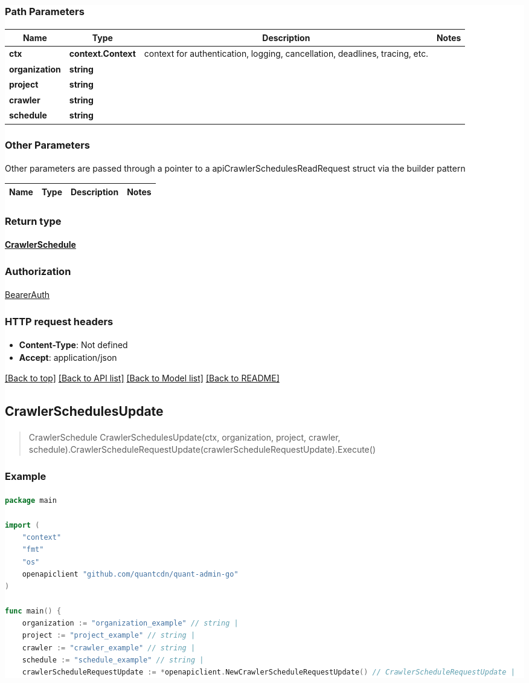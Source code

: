 ### Path Parameters


Name | Type | Description  | Notes
------------- | ------------- | ------------- | -------------
**ctx** | **context.Context** | context for authentication, logging, cancellation, deadlines, tracing, etc.
**organization** | **string** |  | 
**project** | **string** |  | 
**crawler** | **string** |  | 
**schedule** | **string** |  | 

### Other Parameters

Other parameters are passed through a pointer to a apiCrawlerSchedulesReadRequest struct via the builder pattern


Name | Type | Description  | Notes
------------- | ------------- | ------------- | -------------





### Return type

[**CrawlerSchedule**](CrawlerSchedule.md)

### Authorization

[BearerAuth](../README.md#BearerAuth)

### HTTP request headers

- **Content-Type**: Not defined
- **Accept**: application/json

[[Back to top]](#) [[Back to API list]](../README.md#documentation-for-api-endpoints)
[[Back to Model list]](../README.md#documentation-for-models)
[[Back to README]](../README.md)


## CrawlerSchedulesUpdate

> CrawlerSchedule CrawlerSchedulesUpdate(ctx, organization, project, crawler, schedule).CrawlerScheduleRequestUpdate(crawlerScheduleRequestUpdate).Execute()



### Example

```go
package main

import (
	"context"
	"fmt"
	"os"
	openapiclient "github.com/quantcdn/quant-admin-go"
)

func main() {
	organization := "organization_example" // string | 
	project := "project_example" // string | 
	crawler := "crawler_example" // string | 
	schedule := "schedule_example" // string | 
	crawlerScheduleRequestUpdate := *openapiclient.NewCrawlerScheduleRequestUpdate() // CrawlerScheduleRequestUpdate | 
```